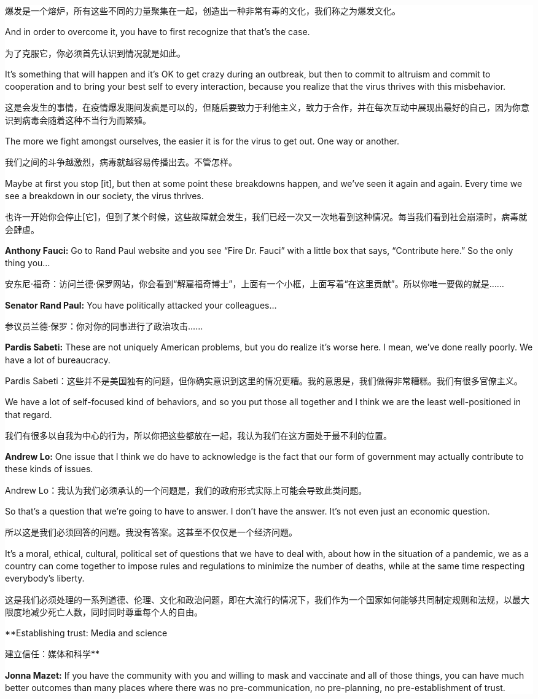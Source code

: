 爆发是一个熔炉，所有这些不同的力量聚集在一起，创造出一种非常有毒的文化，我们称之为爆发文化。

And in order to overcome it, you have to first recognize that that’s the case.  

为了克服它，你必须首先认识到情况就是如此。  

It’s something that will happen and it’s OK to get crazy during an outbreak, but then to commit to altruism and commit to cooperation and to bring your best self to every interaction, because you realize that the virus thrives with this misbehavior.  

这是会发生的事情，在疫情爆发期间发疯是可以的，但随后要致力于利他主义，致力于合作，并在每次互动中展现出最好的自己，因为你意识到病毒会随着这种不当行为而繁殖。

The more we fight amongst ourselves, the easier it is for the virus to get out. One way or another.  

我们之间的斗争越激烈，病毒就越容易传播出去。不管怎样。  

Maybe at first you stop \[it\], but then at some point these breakdowns happen, and we’ve seen it again and again. Every time we see a breakdown in our society, the virus thrives.  

也许一开始你会停止\[它\]，但到了某个时候，这些故障就会发生，我们已经一次又一次地看到这种情况。每当我们看到社会崩溃时，病毒就会肆虐。

**Anthony Fauci:** Go to Rand Paul website and you see “Fire Dr. Fauci” with a little box that says, “Contribute here.” So the only thing you…  

安东尼·福奇：访问兰德·保罗网站，你会看到“解雇福奇博士”，上面有一个小框，上面写着“在这里贡献”。所以你唯一要做的就是……

**Senator Rand Paul:** You have politically attacked your colleagues…  

参议员兰德·保罗：你对你的同事进行了政治攻击......

**Pardis Sabeti:** These are not uniquely American problems, but you do realize it’s worse here. I mean, we’ve done really poorly. We have a lot of bureaucracy.  

Pardis Sabeti：这些并不是美国独有的问题，但你确实意识到这里的情况更糟。我的意思是，我们做得非常糟糕。我们有很多官僚主义。  

We have a lot of self-focused kind of behaviors, and so you put those all together and I think we are the least well-positioned in that regard.  

我们有很多以自我为中心的行为，所以你把这些都放在一起，我认为我们在这方面处于最不利的位置。

**Andrew Lo:** One issue that I think we do have to acknowledge is the fact that our form of government may actually contribute to these kinds of issues.  

Andrew Lo：我认为我们必须承认的一个问题是，我们的政府形式实际上可能会导致此类问题。  

So that’s a question that we’re going to have to answer. I don’t have the answer. It’s not even just an economic question.  

所以这是我们必须回答的问题。我没有答案。这甚至不仅仅是一个经济问题。  

It’s a moral, ethical, cultural, political set of questions that we have to deal with, about how in the situation of a pandemic, we as a country can come together to impose rules and regulations to minimize the number of deaths, while at the same time respecting everybody’s liberty.  

这是我们必须处理的一系列道德、伦理、文化和政治问题，即在大流行的情况下，我们作为一个国家如何能够共同制定规则和法规，以最大限度地减少死亡人数，同时同时尊重每个人的自由。

**Establishing trust: Media and science  

建立信任：媒体和科学**

**Jonna Mazet:** If you have the community with you and willing to mask and vaccinate and all of those things, you can have much better outcomes than many places where there was no pre-communication, no pre-planning, no pre-establishment of trust.  

